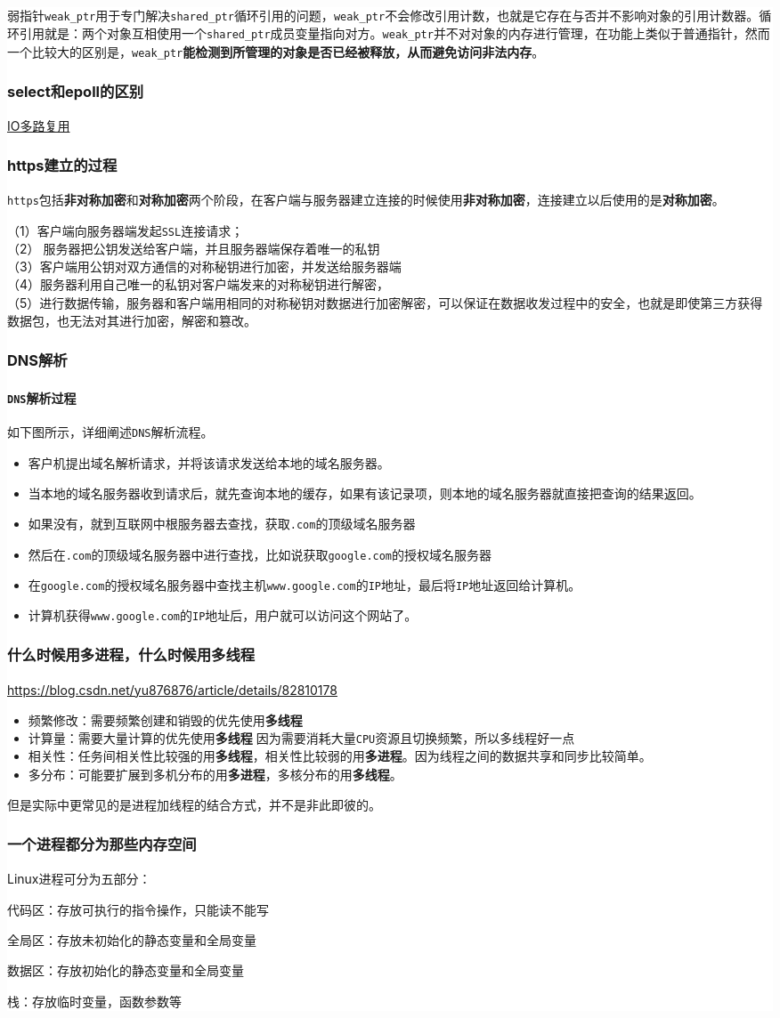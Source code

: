 弱指针`weak_ptr`用于专门解决`shared_ptr`循环引用的问题，`weak_ptr`不会修改引用计数，也就是它存在与否并不影响对象的引用计数器。循环引用就是：两个对象互相使用一个`shared_ptr`成员变量指向对方。`weak_ptr`并不对对象的内存进行管理，在功能上类似于普通指针，然而一个比较大的区别是，`weak_ptr`**能检测到所管理的对象是否已经被释放，从而避免访问非法内存**。

### select和epoll的区别

[IO多路复用](/寻offer总结/linux编程/IO多路复用相关.md)

### https建立的过程

`https`包括**非对称加密**和**对称加密**两个阶段，在客户端与服务器建立连接的时候使用**非对称加密**，连接建立以后使用的是**对称加密**。

（1）客户端向服务器端发起`SSL`连接请求；<br>
（2） 服务器把公钥发送给客户端，并且服务器端保存着唯一的私钥<br>
（3）客户端用公钥对双方通信的对称秘钥进行加密，并发送给服务器端<br>
（4）服务器利用自己唯一的私钥对客户端发来的对称秘钥进行解密，<br>
（5）进行数据传输，服务器和客户端用相同的对称秘钥对数据进行加密解密，可以保证在数据收发过程中的安全，也就是即使第三方获得数据包，也无法对其进行加密，解密和篡改。<br>

### DNS解析

#### `DNS`解析过程

如下图所示，详细阐述`DNS`解析流程。

- 客户机提出域名解析请求，并将该请求发送给本地的域名服务器。

- 当本地的域名服务器收到请求后，就先查询本地的缓存，如果有该记录项，则本地的域名服务器就直接把查询的结果返回。

- 如果没有，就到互联网中根服务器去查找，获取`.com`的顶级域名服务器

- 然后在`.com`的顶级域名服务器中进行查找，比如说获取`google.com`的授权域名服务器

- 在`google.com`的授权域名服务器中查找主机`www.google.com`的`IP`地址，最后将`IP`地址返回给计算机。

- 计算机获得`www.google.com`的`IP`地址后，用户就可以访问这个网站了。

### 什么时候用多进程，什么时候用多线程

https://blog.csdn.net/yu876876/article/details/82810178

* 频繁修改：需要频繁创建和销毁的优先使用**多线程**
* 计算量：需要大量计算的优先使用**多线程**  因为需要消耗大量`CPU`资源且切换频繁，所以多线程好一点
* 相关性：任务间相关性比较强的用**多线程**，相关性比较弱的用**多进程**。因为线程之间的数据共享和同步比较简单。
* 多分布：可能要扩展到多机分布的用**多进程**，多核分布的用**多线程**。

但是实际中更常见的是进程加线程的结合方式，并不是非此即彼的。

### 一个进程都分为那些内存空间

Linux进程可分为五部分：

代码区：存放可执行的指令操作，只能读不能写

全局区：存放未初始化的静态变量和全局变量

数据区：存放初始化的静态变量和全局变量

栈：存放临时变量，函数参数等
